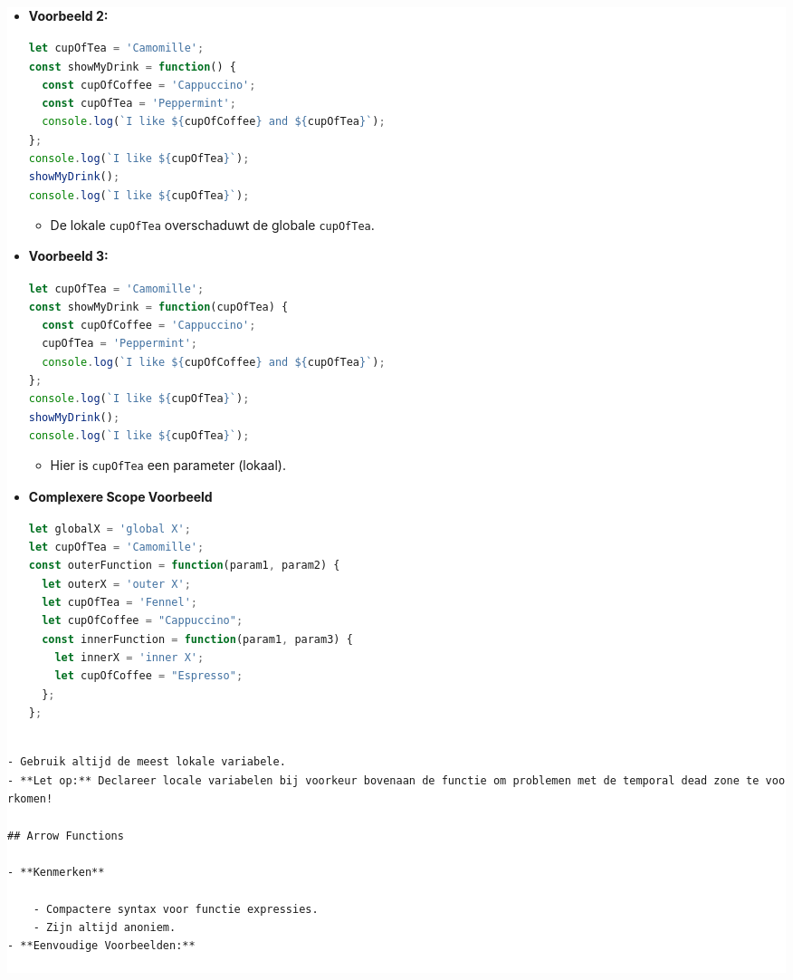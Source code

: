   - **Voorbeeld 2:**
    ```js
    let cupOfTea = 'Camomille';
    const showMyDrink = function() {
      const cupOfCoffee = 'Cappuccino';
      const cupOfTea = 'Peppermint';
      console.log(`I like ${cupOfCoffee} and ${cupOfTea}`);
    };
    console.log(`I like ${cupOfTea}`);
    showMyDrink();
    console.log(`I like ${cupOfTea}`);
    ```
    - De lokale `cupOfTea` overschaduwt de globale `cupOfTea`.
  
  - **Voorbeeld 3:**
    ```js
    let cupOfTea = 'Camomille';
    const showMyDrink = function(cupOfTea) {
      const cupOfCoffee = 'Cappuccino';
      cupOfTea = 'Peppermint';
      console.log(`I like ${cupOfCoffee} and ${cupOfTea}`);
    };
    console.log(`I like ${cupOfTea}`);
    showMyDrink();
    console.log(`I like ${cupOfTea}`);
    ```
    - Hier is `cupOfTea` een parameter (lokaal).

- **Complexere Scope Voorbeeld**  
  ```js
  let globalX = 'global X';
  let cupOfTea = 'Camomille';
  const outerFunction = function(param1, param2) {
    let outerX = 'outer X';
    let cupOfTea = 'Fennel';
    let cupOfCoffee = "Cappuccino";
    const innerFunction = function(param1, param3) {
      let innerX = 'inner X';
      let cupOfCoffee = "Espresso";
    };
  };
```

- Gebruik altijd de meest lokale variabele.
- **Let op:** Declareer locale variabelen bij voorkeur bovenaan de functie om problemen met de temporal dead zone te voorkomen!

## Arrow Functions

- **Kenmerken**
    
    - Compactere syntax voor functie expressies.
    - Zijn altijd anoniem.
- **Eenvoudige Voorbeelden:**
    